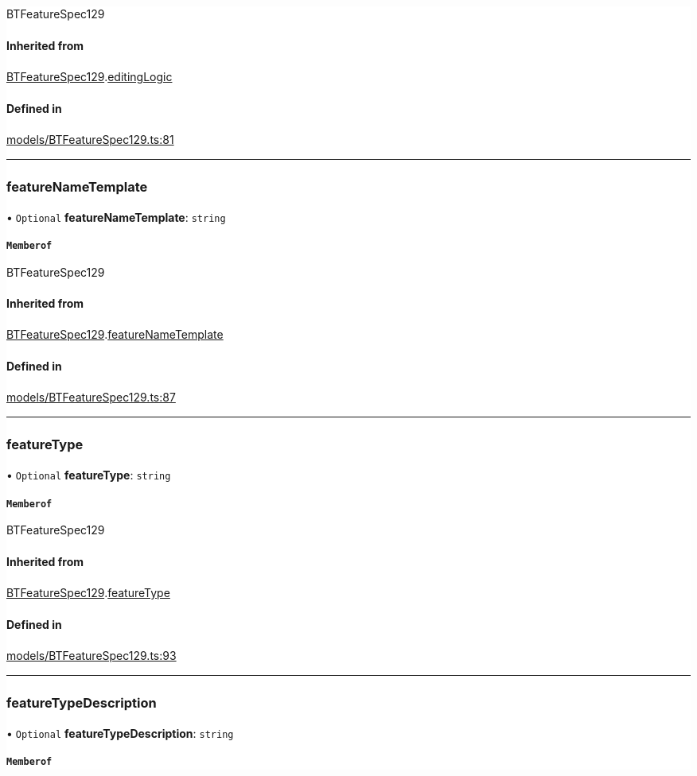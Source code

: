 BTFeatureSpec129

#### Inherited from

[BTFeatureSpec129](BTFeatureSpec129.md).[editingLogic](BTFeatureSpec129.md#editinglogic)

#### Defined in

[models/BTFeatureSpec129.ts:81](https://github.com/toebes/onshape-typescript-fetch/blob/3e11ae1/models/BTFeatureSpec129.ts#L81)

___

### featureNameTemplate

• `Optional` **featureNameTemplate**: `string`

**`Memberof`**

BTFeatureSpec129

#### Inherited from

[BTFeatureSpec129](BTFeatureSpec129.md).[featureNameTemplate](BTFeatureSpec129.md#featurenametemplate)

#### Defined in

[models/BTFeatureSpec129.ts:87](https://github.com/toebes/onshape-typescript-fetch/blob/3e11ae1/models/BTFeatureSpec129.ts#L87)

___

### featureType

• `Optional` **featureType**: `string`

**`Memberof`**

BTFeatureSpec129

#### Inherited from

[BTFeatureSpec129](BTFeatureSpec129.md).[featureType](BTFeatureSpec129.md#featuretype)

#### Defined in

[models/BTFeatureSpec129.ts:93](https://github.com/toebes/onshape-typescript-fetch/blob/3e11ae1/models/BTFeatureSpec129.ts#L93)

___

### featureTypeDescription

• `Optional` **featureTypeDescription**: `string`

**`Memberof`**
